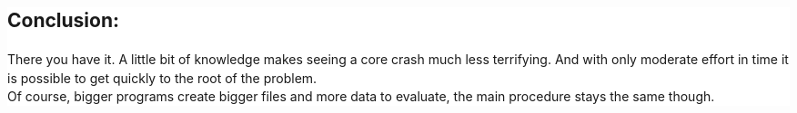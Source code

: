 ## Conclusion:
There you have it. A little bit of knowledge makes seeing a core crash much less terrifying.  And with only moderate effort in time it is possible to get quickly to the root of the problem.  
Of course, bigger programs create bigger files and more data to evaluate, the main procedure stays the same though.

